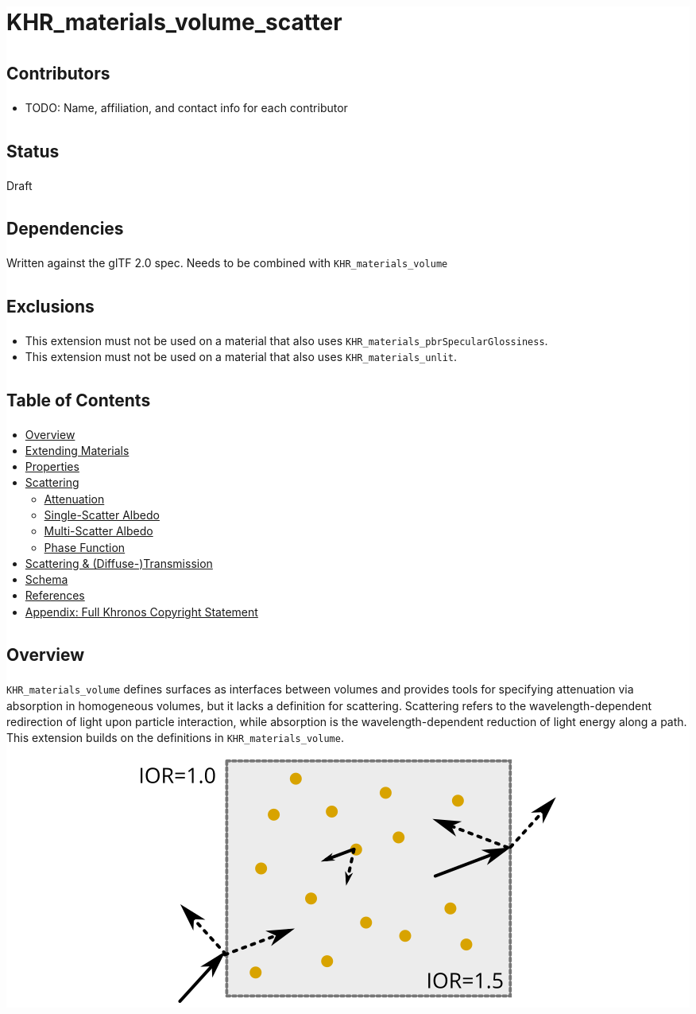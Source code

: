 # KHR_materials_volume_scatter
## Contributors

* TODO: Name, affiliation, and contact info for each contributor

## Status

Draft

## Dependencies

Written against the glTF 2.0 spec. Needs to be combined with `KHR_materials_volume`

## Exclusions

* This extension must not be used on a material that also uses `KHR_materials_pbrSpecularGlossiness`.
* This extension must not be used on a material that also uses `KHR_materials_unlit`.

## Table of Contents

- [Overview](#overview)
- [Extending Materials](#extending-materials)
- [Properties](#properties)
- [Scattering](#scattering)
    - [Attenuation](#attenuation)
    - [Single-Scatter Albedo](#single-scatter-albedo)
    - [Multi-Scatter Albedo](#multi-scatter-albedo)
    - [Phase Function](#phase-function)
- [Scattering & (Diffuse-)Transmission](#scattering--diffuse-transmission)
- [Schema](#schema)
- [References](#references)
- [Appendix: Full Khronos Copyright Statement](#appendix-full-khronos-copyright-statement)

## Overview

`KHR_materials_volume` defines surfaces as interfaces between volumes and provides tools for specifying attenuation via absorption in homogeneous volumes, but it lacks a definition for scattering. Scattering refers to the wavelength-dependent redirection of light upon particle interaction, while absorption is the wavelength-dependent reduction of light energy along a path. This extension builds on the definitions in `KHR_materials_volume`.

<figure style="text-align:center">
<img src="./figures/volume.svg"/>